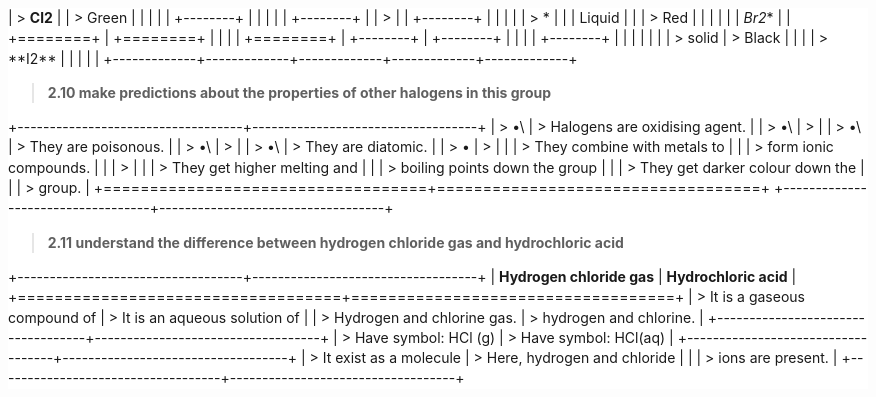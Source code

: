 | > **Cl2** | | > Green | | |
| | +--------+ | | | |
| +--------+ | | > | | +--------+ | | |
| | > * | | | Liquid | | | > Red | | | |
| | *Br2** | | +========+ | +========+ | | |
| +========+ | +--------+ | +--------+ | | |
| +--------+ | | | | |
| | > solid | > Black | | |
| > **I2\*\* | | | | |
+-------------+-------------+-------------+-------------+-------------+

> **2.10 make predictions about the properties of other halogens in this
> group**

+-----------------------------------+-----------------------------------+
| > •\ | > Halogens are oxidising agent. |
| > •\ | > |
| > •\ | > They are poisonous. |
| > •\ | > |
| > •\ | > They are diatomic. |
| > • | > |
| | > They combine with metals to |
| | > form ionic compounds. |
| | > |
| | > They get higher melting and |
| | > boiling points down the group |
| | > They get darker colour down the |
| | > group. |
+===================================+===================================+
+-----------------------------------+-----------------------------------+

> **2.11 understand the difference between hydrogen chloride gas and
> hydrochloric acid**

+-----------------------------------+-----------------------------------+
| **Hydrogen chloride gas** | **Hydrochloric acid** |
+===================================+===================================+
| > It is a gaseous compound of | > It is an aqueous solution of |
| > Hydrogen and chlorine gas. | > hydrogen and chlorine. |
+-----------------------------------+-----------------------------------+
| > Have symbol: HCl (g) | > Have symbol: HCl(aq) |
+-----------------------------------+-----------------------------------+
| > It exist as a molecule | > Here, hydrogen and chloride |
| | > ions are present. |
+-----------------------------------+-----------------------------------+